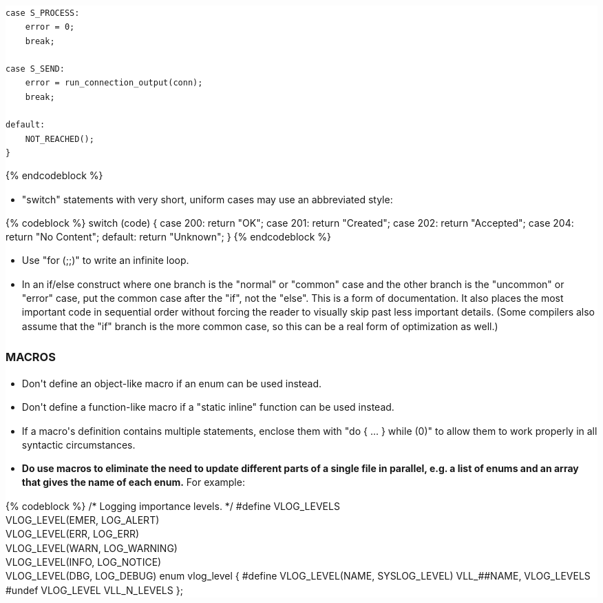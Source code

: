     case S_PROCESS:
        error = 0;
        break;

    case S_SEND:
        error = run_connection_output(conn);
        break;

    default:
        NOT_REACHED();
    }
{% endcodeblock %}

* "switch" statements with very short, uniform cases may use an
abbreviated style:

{% codeblock %}
    switch (code) {
    case 200: return "OK";
    case 201: return "Created";
    case 202: return "Accepted";
    case 204: return "No Content";
    default: return "Unknown";
    }
{% endcodeblock %}

* Use "for (;;)" to write an infinite loop.

* In an if/else construct where one branch is the "normal" or "common"
case and the other branch is the "uncommon" or "error" case, put the
common case after the "if", not the "else".  This is a form of
documentation.  It also places the most important code in sequential
order without forcing the reader to visually skip past less important
details.  (Some compilers also assume that the "if" branch is the more
common case, so this can be a real form of optimization as well.)


### MACROS ###

* Don't define an object-like macro if an enum can be used instead.

* Don't define a function-like macro if a "static inline" function
can be used instead.

* If a macro's definition contains multiple statements, enclose them
with "do { ... } while (0)" to allow them to work properly in all
syntactic circumstances.

* **Do use macros to eliminate the need to update different parts of a
single file in parallel, e.g. a list of enums and an array that gives
the name of each enum.**  For example:

{% codeblock %}
    /* Logging importance levels. */
    #define VLOG_LEVELS                             \
        VLOG_LEVEL(EMER, LOG_ALERT)                 \
        VLOG_LEVEL(ERR, LOG_ERR)                    \
        VLOG_LEVEL(WARN, LOG_WARNING)               \
        VLOG_LEVEL(INFO, LOG_NOTICE)                \
        VLOG_LEVEL(DBG, LOG_DEBUG)
    enum vlog_level {
    #define VLOG_LEVEL(NAME, SYSLOG_LEVEL) VLL_##NAME,
        VLOG_LEVELS
    #undef VLOG_LEVEL
        VLL_N_LEVELS
    };

